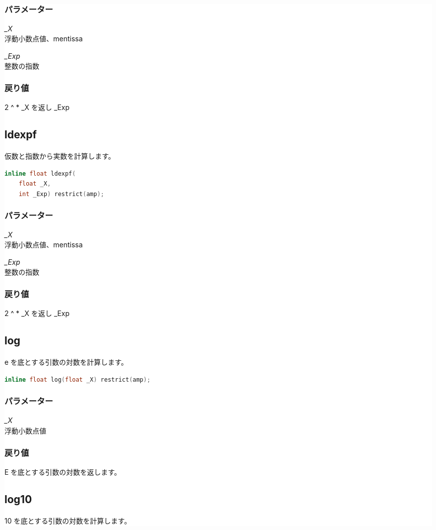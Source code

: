 ### <a name="parameters"></a>パラメーター

*_X*<br/>
浮動小数点値、mentissa

*_Exp*<br/>
整数の指数

### <a name="return-value"></a>戻り値

2 ^ \* _X を返し _Exp

## <a name="ldexpf"></a>ldexpf

仮数と指数から実数を計算します。

```cpp
inline float ldexpf(
    float _X,
    int _Exp) restrict(amp);
```

### <a name="parameters"></a>パラメーター

*_X*<br/>
浮動小数点値、mentissa

*_Exp*<br/>
整数の指数

### <a name="return-value"></a>戻り値

2 ^ \* _X を返し _Exp

## <a name="log"></a>  log

e を底とする引数の対数を計算します。

```cpp
inline float log(float _X) restrict(amp);
```

### <a name="parameters"></a>パラメーター

*_X*<br/>
浮動小数点値

### <a name="return-value"></a>戻り値

E を底とする引数の対数を返します。

## <a name="log10"></a>  log10

10 を底とする引数の対数を計算します。
